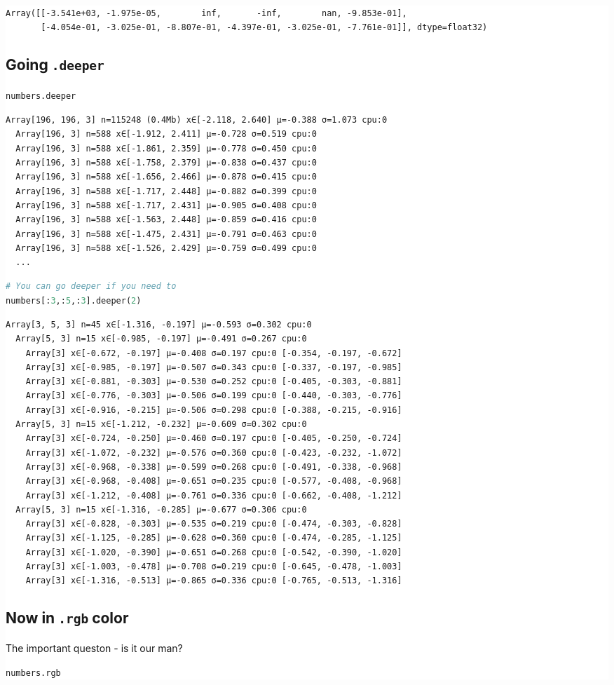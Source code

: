    Array([[-3.541e+03, -1.975e-05,        inf,       -inf,        nan, -9.853e-01],
           [-4.054e-01, -3.025e-01, -8.807e-01, -4.397e-01, -3.025e-01, -7.761e-01]], dtype=float32)

## Going `.deeper`

``` python
numbers.deeper
```

    Array[196, 196, 3] n=115248 (0.4Mb) x∈[-2.118, 2.640] μ=-0.388 σ=1.073 cpu:0
      Array[196, 3] n=588 x∈[-1.912, 2.411] μ=-0.728 σ=0.519 cpu:0
      Array[196, 3] n=588 x∈[-1.861, 2.359] μ=-0.778 σ=0.450 cpu:0
      Array[196, 3] n=588 x∈[-1.758, 2.379] μ=-0.838 σ=0.437 cpu:0
      Array[196, 3] n=588 x∈[-1.656, 2.466] μ=-0.878 σ=0.415 cpu:0
      Array[196, 3] n=588 x∈[-1.717, 2.448] μ=-0.882 σ=0.399 cpu:0
      Array[196, 3] n=588 x∈[-1.717, 2.431] μ=-0.905 σ=0.408 cpu:0
      Array[196, 3] n=588 x∈[-1.563, 2.448] μ=-0.859 σ=0.416 cpu:0
      Array[196, 3] n=588 x∈[-1.475, 2.431] μ=-0.791 σ=0.463 cpu:0
      Array[196, 3] n=588 x∈[-1.526, 2.429] μ=-0.759 σ=0.499 cpu:0
      ...

``` python
# You can go deeper if you need to
numbers[:3,:5,:3].deeper(2)
```

    Array[3, 5, 3] n=45 x∈[-1.316, -0.197] μ=-0.593 σ=0.302 cpu:0
      Array[5, 3] n=15 x∈[-0.985, -0.197] μ=-0.491 σ=0.267 cpu:0
        Array[3] x∈[-0.672, -0.197] μ=-0.408 σ=0.197 cpu:0 [-0.354, -0.197, -0.672]
        Array[3] x∈[-0.985, -0.197] μ=-0.507 σ=0.343 cpu:0 [-0.337, -0.197, -0.985]
        Array[3] x∈[-0.881, -0.303] μ=-0.530 σ=0.252 cpu:0 [-0.405, -0.303, -0.881]
        Array[3] x∈[-0.776, -0.303] μ=-0.506 σ=0.199 cpu:0 [-0.440, -0.303, -0.776]
        Array[3] x∈[-0.916, -0.215] μ=-0.506 σ=0.298 cpu:0 [-0.388, -0.215, -0.916]
      Array[5, 3] n=15 x∈[-1.212, -0.232] μ=-0.609 σ=0.302 cpu:0
        Array[3] x∈[-0.724, -0.250] μ=-0.460 σ=0.197 cpu:0 [-0.405, -0.250, -0.724]
        Array[3] x∈[-1.072, -0.232] μ=-0.576 σ=0.360 cpu:0 [-0.423, -0.232, -1.072]
        Array[3] x∈[-0.968, -0.338] μ=-0.599 σ=0.268 cpu:0 [-0.491, -0.338, -0.968]
        Array[3] x∈[-0.968, -0.408] μ=-0.651 σ=0.235 cpu:0 [-0.577, -0.408, -0.968]
        Array[3] x∈[-1.212, -0.408] μ=-0.761 σ=0.336 cpu:0 [-0.662, -0.408, -1.212]
      Array[5, 3] n=15 x∈[-1.316, -0.285] μ=-0.677 σ=0.306 cpu:0
        Array[3] x∈[-0.828, -0.303] μ=-0.535 σ=0.219 cpu:0 [-0.474, -0.303, -0.828]
        Array[3] x∈[-1.125, -0.285] μ=-0.628 σ=0.360 cpu:0 [-0.474, -0.285, -1.125]
        Array[3] x∈[-1.020, -0.390] μ=-0.651 σ=0.268 cpu:0 [-0.542, -0.390, -1.020]
        Array[3] x∈[-1.003, -0.478] μ=-0.708 σ=0.219 cpu:0 [-0.645, -0.478, -1.003]
        Array[3] x∈[-1.316, -0.513] μ=-0.865 σ=0.336 cpu:0 [-0.765, -0.513, -1.316]

## Now in `.rgb` color

The important queston - is it our man?

``` python
numbers.rgb
```
